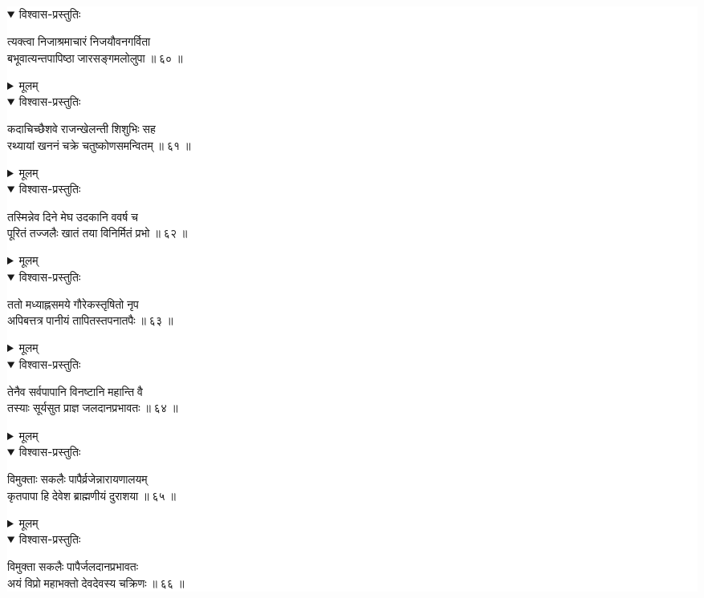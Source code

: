 

<details open><summary>विश्वास-प्रस्तुतिः</summary>

त्यक्त्वा निजाश्रमाचारं निजयौवनगर्विता  
बभूवात्यन्तपापिष्ठा जारसङ्गमलोलुपा ॥ ६० ॥
</details>

<details><summary>मूलम्</summary></details>



<details open><summary>विश्वास-प्रस्तुतिः</summary>

कदाचिच्छैशवे राजन्खेलन्ती शिशुभिः सह  
रथ्यायां खननं चक्रे चतुष्कोणसमन्वितम् ॥ ६१ ॥
</details>

<details><summary>मूलम्</summary></details>



<details open><summary>विश्वास-प्रस्तुतिः</summary>

तस्मिन्नेव दिने मेघ उदकानि ववर्ष च  
पूरितं तज्जलैः खातं तया विनिर्मितं प्रभो ॥ ६२ ॥
</details>

<details><summary>मूलम्</summary></details>



<details open><summary>विश्वास-प्रस्तुतिः</summary>

ततो मध्याह्नसमये गौरेकस्तृषितो नृप  
अपिबत्तत्र पानीयं तापितस्तपनातपैः ॥ ६३ ॥
</details>

<details><summary>मूलम्</summary></details>



<details open><summary>विश्वास-प्रस्तुतिः</summary>

तेनैव सर्वपापानि विनष्टानि महान्ति वै  
तस्याः सूर्यसुत प्राज्ञ जलदानप्रभावतः ॥ ६४ ॥
</details>

<details><summary>मूलम्</summary></details>



<details open><summary>विश्वास-प्रस्तुतिः</summary>

विमुक्ताः सकलैः पापैर्व्रजेन्नारायणालयम्  
कृतपापा हि देवेश ब्राह्मणीयं दुराशया ॥ ६५ ॥
</details>

<details><summary>मूलम्</summary></details>



<details open><summary>विश्वास-प्रस्तुतिः</summary>

विमुक्ता सकलैः पापैर्जलदानप्रभावतः  
अयं विप्रो महाभक्तो देवदेवस्य चक्रिणः ॥ ६६ ॥
</details>
